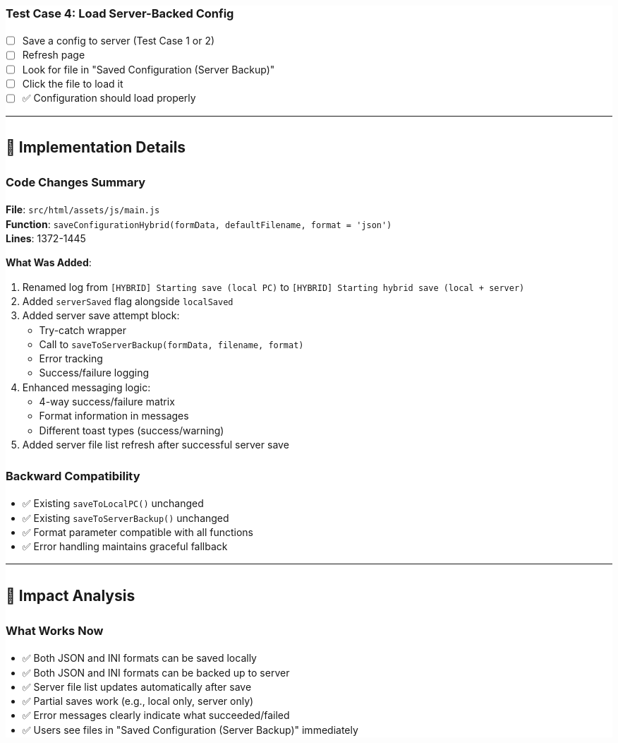 ### Test Case 4: Load Server-Backed Config
- [ ] Save a config to server (Test Case 1 or 2)
- [ ] Refresh page
- [ ] Look for file in "Saved Configuration (Server Backup)"
- [ ] Click the file to load it
- [ ] ✅ Configuration should load properly

---

## 📝 Implementation Details

### Code Changes Summary

**File**: `src/html/assets/js/main.js`  
**Function**: `saveConfigurationHybrid(formData, defaultFilename, format = 'json')`  
**Lines**: 1372-1445

**What Was Added**:
1. Renamed log from `[HYBRID] Starting save (local PC)` to `[HYBRID] Starting hybrid save (local + server)`
2. Added `serverSaved` flag alongside `localSaved`
3. Added server save attempt block:
   - Try-catch wrapper
   - Call to `saveToServerBackup(formData, filename, format)`
   - Error tracking
   - Success/failure logging
4. Enhanced messaging logic:
   - 4-way success/failure matrix
   - Format information in messages
   - Different toast types (success/warning)
5. Added server file list refresh after successful server save

### Backward Compatibility
- ✅ Existing `saveToLocalPC()` unchanged
- ✅ Existing `saveToServerBackup()` unchanged  
- ✅ Format parameter compatible with all functions
- ✅ Error handling maintains graceful fallback

---

## 🔄 Impact Analysis

### What Works Now
- ✅ Both JSON and INI formats can be saved locally
- ✅ Both JSON and INI formats can be backed up to server
- ✅ Server file list updates automatically after save
- ✅ Partial saves work (e.g., local only, server only)
- ✅ Error messages clearly indicate what succeeded/failed
- ✅ Users see files in "Saved Configuration (Server Backup)" immediately
